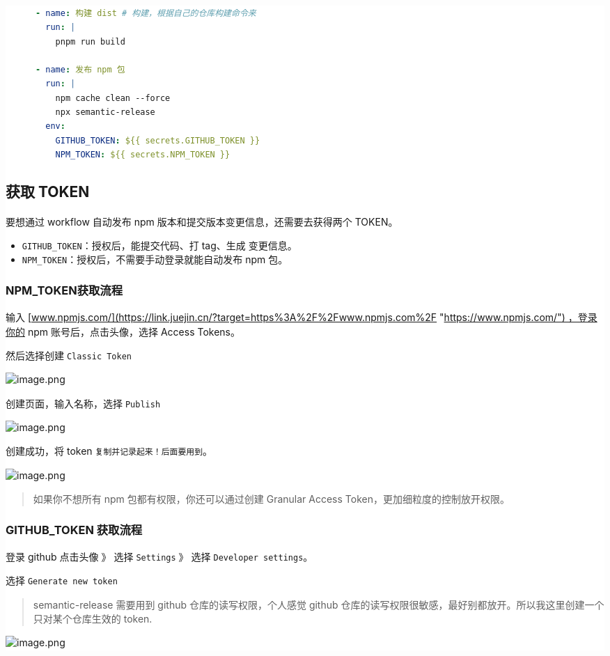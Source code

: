 ```yaml
      - name: 构建 dist # 构建，根据自己的仓库构建命令来
        run: |
          pnpm run build

      - name: 发布 npm 包
        run: |
          npm cache clean --force
          npx semantic-release
        env:
          GITHUB_TOKEN: ${{ secrets.GITHUB_TOKEN }}
          NPM_TOKEN: ${{ secrets.NPM_TOKEN }}


```

## 获取 TOKEN

要想通过 workflow 自动发布 npm 版本和提交版本变更信息，还需要去获得两个 TOKEN。

- `GITHUB_TOKEN`：授权后，能提交代码、打 tag、生成 变更信息。
- `NPM_TOKEN`：授权后，不需要手动登录就能自动发布 npm 包。

### NPM_TOKEN获取流程

输入 [www.npmjs.com/](https://link.juejin.cn/?target=https%3A%2F%2Fwww.npmjs.com%2F "https://www.npmjs.com/") ，登录你的 npm 账号后，点击头像，选择 Access Tokens。

然后选择创建 `Classic Token`

![image.png](https://cdn.jsdelivr.net/gh/jswangtao/imgsbed/posts/20250610210025.png)


创建页面，输入名称，选择 `Publish`

![image.png](https://cdn.jsdelivr.net/gh/jswangtao/imgsbed/posts/20250610210049.png)


创建成功，将 token `复制并记录起来！后面要用到`。

![image.png](https://cdn.jsdelivr.net/gh/jswangtao/imgsbed/posts/20250610210115.png)


> 如果你不想所有 npm 包都有权限，你还可以通过创建 Granular Access Token，更加细粒度的控制放开权限。

### GITHUB_TOKEN 获取流程

登录 github 点击头像 》 选择 `Settings` 》 选择 `Developer settings`。

选择 `Generate new token`

> semantic-release 需要用到 github 仓库的读写权限，个人感觉 github 仓库的读写权限很敏感，最好别都放开。所以我这里创建一个只对某个仓库生效的 token.

![image.png](https://cdn.jsdelivr.net/gh/jswangtao/imgsbed/posts/20250610210152.png)


